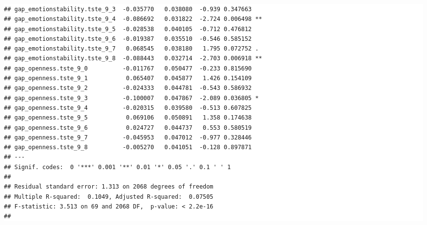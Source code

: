     ## gap_emotionstability.tste_9_3  -0.035770   0.038080  -0.939 0.347663    
    ## gap_emotionstability.tste_9_4  -0.086692   0.031822  -2.724 0.006498 ** 
    ## gap_emotionstability.tste_9_5  -0.028538   0.040105  -0.712 0.476812    
    ## gap_emotionstability.tste_9_6  -0.019387   0.035510  -0.546 0.585152    
    ## gap_emotionstability.tste_9_7   0.068545   0.038180   1.795 0.072752 .  
    ## gap_emotionstability.tste_9_8  -0.088443   0.032714  -2.703 0.006918 ** 
    ## gap_openness.tste_9_0          -0.011767   0.050477  -0.233 0.815690    
    ## gap_openness.tste_9_1           0.065407   0.045877   1.426 0.154109    
    ## gap_openness.tste_9_2          -0.024333   0.044781  -0.543 0.586932    
    ## gap_openness.tste_9_3          -0.100007   0.047867  -2.089 0.036805 *  
    ## gap_openness.tste_9_4          -0.020315   0.039580  -0.513 0.607825    
    ## gap_openness.tste_9_5           0.069106   0.050891   1.358 0.174638    
    ## gap_openness.tste_9_6           0.024727   0.044737   0.553 0.580519    
    ## gap_openness.tste_9_7          -0.045953   0.047012  -0.977 0.328446    
    ## gap_openness.tste_9_8          -0.005270   0.041051  -0.128 0.897871    
    ## ---
    ## Signif. codes:  0 '***' 0.001 '**' 0.01 '*' 0.05 '.' 0.1 ' ' 1
    ## 
    ## Residual standard error: 1.313 on 2068 degrees of freedom
    ## Multiple R-squared:  0.1049, Adjusted R-squared:  0.07505 
    ## F-statistic: 3.513 on 69 and 2068 DF,  p-value: < 2.2e-16
    ## 